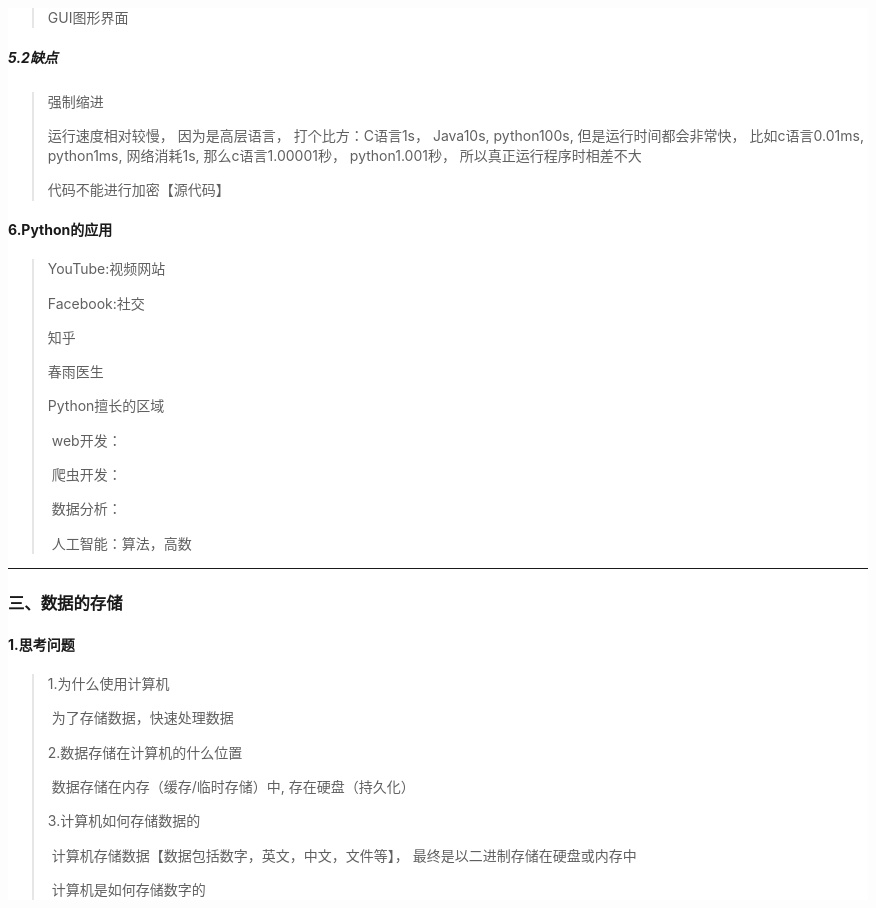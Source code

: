 >
> GUI图形界面

##### 5.2缺点

> 强制缩进
>
> 运行速度相对较慢， 因为是高层语言， 打个比方：C语言1s， Java10s, python100s,    但是运行时间都会非常快， 比如c语言0.01ms, python1ms,  网络消耗1s,  那么c语言1.00001秒， python1.001秒， 所以真正运行程序时相差不大
>
> 代码不能进行加密【源代码】   

#### 6.Python的应用

> YouTube:视频网站
>
> Facebook:社交
>
> 知乎
>
> 春雨医生
>
> Python擅长的区域
>
> ​	web开发：
>
> ​	爬虫开发：
>
> ​	数据分析：
>
> ​	人工智能：算法，高数
>
> 



------

### 三、数据的存储

#### 1.思考问题

> 1.为什么使用计算机
>
> ​	为了存储数据，快速处理数据
>
> 2.数据存储在计算机的什么位置
>
> ​	数据存储在内存（缓存/临时存储）中, 存在硬盘（持久化）
>
> 3.计算机如何存储数据的
>
> ​	计算机存储数据【数据包括数字，英文，中文，文件等】， 最终是以二进制存储在硬盘或内存中
>
> ​	计算机是如何存储数字的
